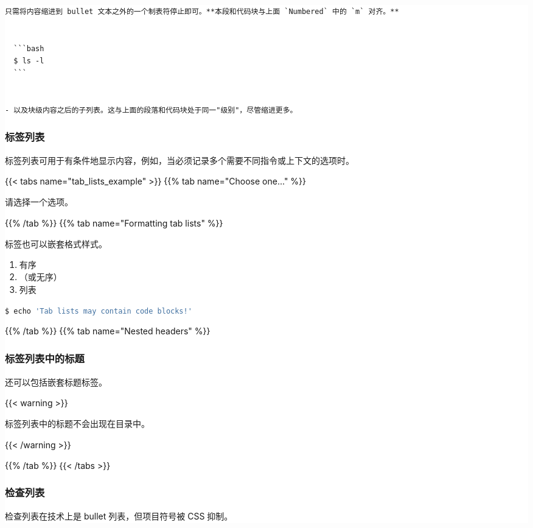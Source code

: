     只需将内容缩进到 bullet 文本之外的一个制表符停止即可。**本段和代码块与上面 `Numbered` 中的 `m` 对齐。**


      ```bash
      $ ls -l
      ```


    - 以及块级内容之后的子列表。这与上面的段落和代码块处于同一"级别"，尽管缩进更多。




### 标签列表


标签列表可用于有条件地显示内容，例如，当必须记录多个需要不同指令或上下文的选项时。

{{< tabs name="tab_lists_example" >}}
{{% tab name="Choose one..." %}}


请选择一个选项。

{{% /tab %}}
{{% tab name="Formatting tab lists" %}}


标签也可以嵌套格式样式。



1. 有序
2. （或无序）
3. 列表

```bash
$ echo 'Tab lists may contain code blocks!'
```

{{% /tab %}}
{{% tab name="Nested headers" %}}



### 标签列表中的标题


还可以包括嵌套标题标签。

{{< warning >}}


标签列表中的标题不会出现在目录中。

{{< /warning >}}

{{% /tab %}}
{{< /tabs >}}



### 检查列表


检查列表在技术上是 bullet 列表，但项目符号被 CSS 抑制。
